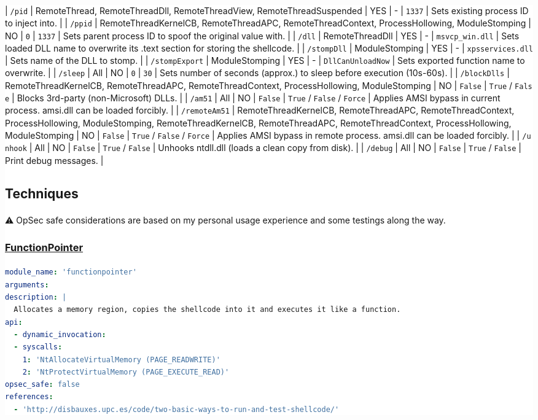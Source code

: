 | `/pid`         | RemoteThread, RemoteThreadDll, RemoteThreadView, RemoteThreadSuspended                                                                                                                     | YES      | -                      | `1337`                                                                            | Sets existing process ID to inject into.                                                                                                                      |
| `/ppid`        | RemoteThreadKernelCB, RemoteThreadAPC, RemoteThreadContext, ProcessHollowing, ModuleStomping                                                                                               | NO       | `0`                    | `1337`                                                                            | Sets parent process ID to spoof the original value with.                                                                                                      |
| `/dll`         | RemoteThreadDll                                                                                                                                                                            | YES      | -                      | `msvcp_win.dll`                                                                   | Sets loaded DLL name to overwrite its .text section for storing the shellcode.                                                                                |
| `/stompDll`    | ModuleStomping                                                                                                                                                                             | YES      | -                      | `xpsservices.dll`                                                                 | Sets name of the DLL to stomp.                                                                                                                                |
| `/stompExport` | ModuleStomping                                                                                                                                                                             | YES      | -                      | `DllCanUnloadNow`                                                                 | Sets exported function name to overwrite.                                                                                                                     |
| `/sleep`       | All                                                                                                                                                                                        | NO       | `0`                    | `30`                                                                              | Sets number of seconds (approx.) to sleep before execution (10s-60s).                                                                                         |
| `/blockDlls`   | RemoteThreadKernelCB, RemoteThreadAPC, RemoteThreadContext, ProcessHollowing, ModuleStomping                                                                                               | NO       | `False`                | `True` / `False`                                                                  | Blocks 3rd-party (non-Microsoft) DLLs.                                                                                                                        |
| `/am51`        | All                                                                                                                                                                                        | NO       | `False`                | `True` / `False` / `Force`                                                        | Applies AMSI bypass in current process. amsi.dll can be loaded forcibly.                                                                                      |
| `/remoteAm51`  | RemoteThreadKernelCB, RemoteThreadAPC, RemoteThreadContext, ProcessHollowing, ModuleStomping, RemoteThreadKernelCB, RemoteThreadAPC, RemoteThreadContext, ProcessHollowing, ModuleStomping | NO       | `False`                | `True` / `False` / `Force`                                                        | Applies AMSI bypass in remote process. amsi.dll can be loaded forcibly.                                                                                       |
| `/unhook`      | All                                                                                                                                                                                        | NO       | `False`                | `True` / `False`                                                                  | Unhooks ntdll.dll (loads a clean copy from disk).                                                                                                             |
| `/debug`       | All                                                                                                                                                                                        | NO       | `False`                | `True` / `False`                                                                  | Print debug messages.                                                                                                                                         |

## Techniques

:warning: OpSec safe considerations are based on my personal usage experience and some testings along the way.

### [FunctionPointer](/DInjector/Modules/FunctionPointer.cs)

```yaml
module_name: 'functionpointer'
arguments:
description: |
  Allocates a memory region, copies the shellcode into it and executes it like a function.
api:
  - dynamic_invocation:
  - syscalls:
    1: 'NtAllocateVirtualMemory (PAGE_READWRITE)'
    2: 'NtProtectVirtualMemory (PAGE_EXECUTE_READ)'
opsec_safe: false
references:
  - 'http://disbauxes.upc.es/code/two-basic-ways-to-run-and-test-shellcode/'
```